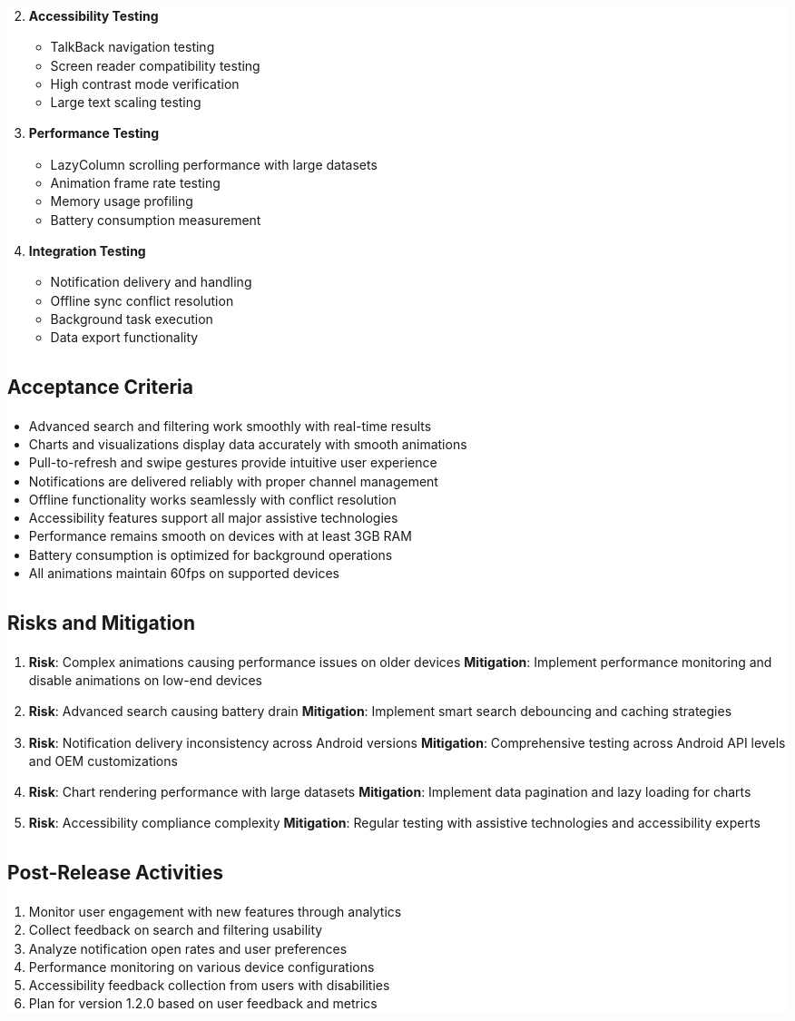 2. **Accessibility Testing**
    - TalkBack navigation testing
    - Screen reader compatibility testing
    - High contrast mode verification
    - Large text scaling testing

3. **Performance Testing**
    - LazyColumn scrolling performance with large datasets
    - Animation frame rate testing
    - Memory usage profiling
    - Battery consumption measurement

4. **Integration Testing**
    - Notification delivery and handling
    - Offline sync conflict resolution
    - Background task execution
    - Data export functionality

## Acceptance Criteria

- Advanced search and filtering work smoothly with real-time results
- Charts and visualizations display data accurately with smooth animations
- Pull-to-refresh and swipe gestures provide intuitive user experience
- Notifications are delivered reliably with proper channel management
- Offline functionality works seamlessly with conflict resolution
- Accessibility features support all major assistive technologies
- Performance remains smooth on devices with at least 3GB RAM
- Battery consumption is optimized for background operations
- All animations maintain 60fps on supported devices

## Risks and Mitigation

1. **Risk**: Complex animations causing performance issues on older devices
   **Mitigation**: Implement performance monitoring and disable animations on low-end devices

2. **Risk**: Advanced search causing battery drain
   **Mitigation**: Implement smart search debouncing and caching strategies

3. **Risk**: Notification delivery inconsistency across Android versions
   **Mitigation**: Comprehensive testing across Android API levels and OEM customizations

4. **Risk**: Chart rendering performance with large datasets
   **Mitigation**: Implement data pagination and lazy loading for charts

5. **Risk**: Accessibility compliance complexity
   **Mitigation**: Regular testing with assistive technologies and accessibility experts

## Post-Release Activities

1. Monitor user engagement with new features through analytics
2. Collect feedback on search and filtering usability
3. Analyze notification open rates and user preferences
4. Performance monitoring on various device configurations
5. Accessibility feedback collection from users with disabilities
6. Plan for version 1.2.0 based on user feedback and metrics
